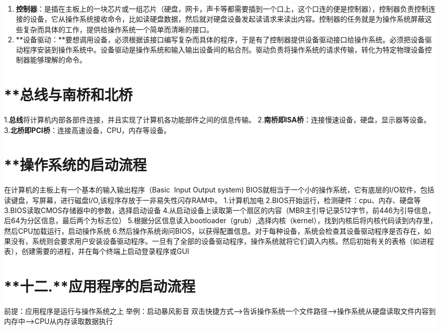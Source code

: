 
1. **控制器**：是插在主板上的一块芯片或一组芯片（硬盘，网卡，声卡等都需要插到一个口上，这个口连的便是控制器），控制器负责控制连接的设备，它从操作系统接收命令，比如读硬盘数据，然后就对硬盘设备发起读请求来读出内容。控制器的任务就是为操作系统屏蔽这些复杂而具体的工作，提供给操作系统一个简单而清晰的接口。
2. **设备驱动：**要想调用设备，必须根据该接口编写复杂而具体的程序，于是有了控制器提供设备驱动接口给操作系统。必须把设备驱动程序安装到操作系统中。设备驱动是操作系统和输入输出设备间的粘合剂。驱动负责将操作系统的请求传输，转化为特定物理设备控制器能够理解的命令。
&nbsp;
# ****总线与南桥和北桥**


1.**总线**将计算机内部各部件连接，并且实现了计算机各功能部件之间的信息传输。
2.**南桥即ISA桥**：连接慢速设备，硬盘，显示器等设备。
3.**北桥即PCI桥**：连接高速设备，CPU，内存等设备。
&nbsp;
# ****操作系统的启动流程**


在计算机的主板上有一个基本的输入输出程序（Basic&nbsp; Input Output system)
BIOS就相当于一个小的操作系统，它有底层的I/O软件，包括读键盘，写屏幕，进行磁盘I/O,该程序存放于一非易失性闪存RAM中。
1.计算机加电
2.BIOS开始运行，检测硬件：cpu、内存、硬盘等
3.BIOS读取CMOS存储器中的参数，选择启动设备
4.从启动设备上读取第一个扇区的内容（MBR主引导记录512字节，前446为引导信息，后64为分区信息，最后两个为标志位）
5.根据分区信息读入bootloader（grub）,选择内核（kernel），找到内核后将内核代码读到内存里，然后CPU加载运行，启动操作系统
6.然后操作系统询问BIOS，以获得配置信息。对于每种设备，系统会检查其设备驱动程序是否存在，如果没有，系统则会要求用户安装设备驱动程序。一旦有了全部的设备驱动程序，操作系统就将它们调入内核。然后初始有关的表格（如进程表），创建需要的进程，并在每个终端上启动登录程序或GUI
**&nbsp;**
# **十二.****应用程序的启动流程**
前提：应用程序是运行与操作系统之上
举例：启动暴风影音
双击快捷方式-->告诉操作系统一个文件路径-->操作系统从硬盘读取文件内容到内存中-->CPU从内存读取数据执行
&nbsp;
&nbsp;